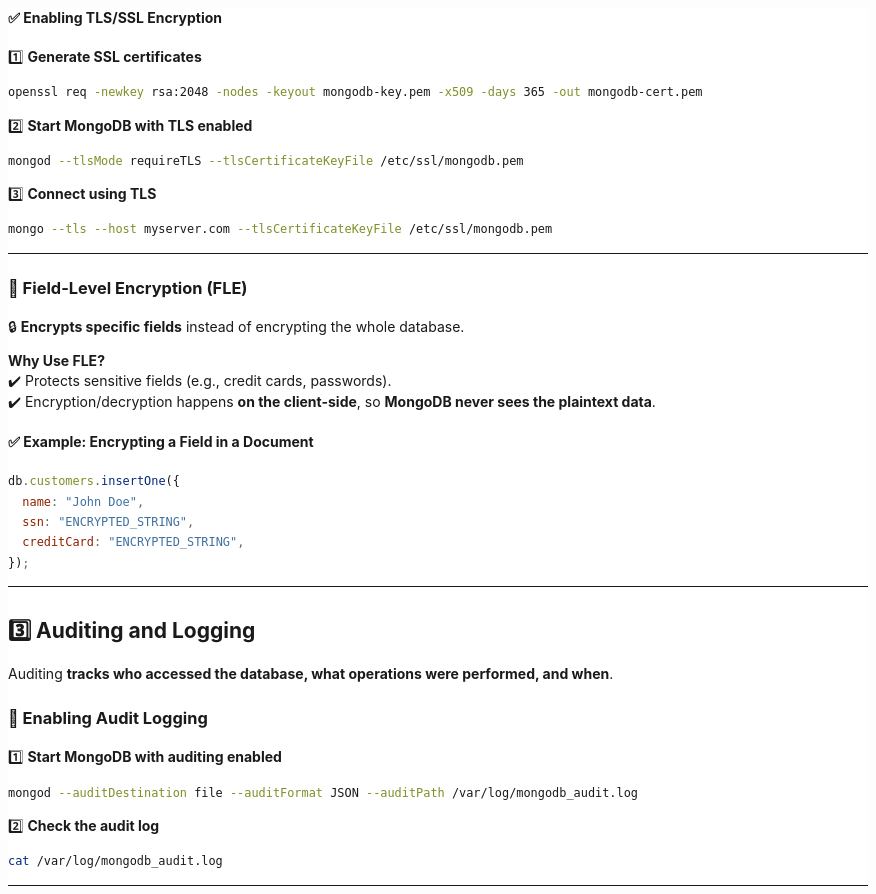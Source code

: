 #### **✅ Enabling TLS/SSL Encryption**

1️⃣ **Generate SSL certificates**

```bash
openssl req -newkey rsa:2048 -nodes -keyout mongodb-key.pem -x509 -days 365 -out mongodb-cert.pem
```

2️⃣ **Start MongoDB with TLS enabled**

```bash
mongod --tlsMode requireTLS --tlsCertificateKeyFile /etc/ssl/mongodb.pem
```

3️⃣ **Connect using TLS**

```bash
mongo --tls --host myserver.com --tlsCertificateKeyFile /etc/ssl/mongodb.pem
```

---

### **📌 Field-Level Encryption (FLE)**

🔒 **Encrypts specific fields** instead of encrypting the whole database.

**Why Use FLE?**  
✔️ Protects sensitive fields (e.g., credit cards, passwords).  
✔️ Encryption/decryption happens **on the client-side**, so **MongoDB never sees the plaintext data**.

#### **✅ Example: Encrypting a Field in a Document**

```javascript
db.customers.insertOne({
  name: "John Doe",
  ssn: "ENCRYPTED_STRING",
  creditCard: "ENCRYPTED_STRING",
});
```

---

## **3️⃣ Auditing and Logging**

Auditing **tracks who accessed the database, what operations were performed, and when**.

### **📌 Enabling Audit Logging**

1️⃣ **Start MongoDB with auditing enabled**

```bash
mongod --auditDestination file --auditFormat JSON --auditPath /var/log/mongodb_audit.log
```

2️⃣ **Check the audit log**

```bash
cat /var/log/mongodb_audit.log
```

---